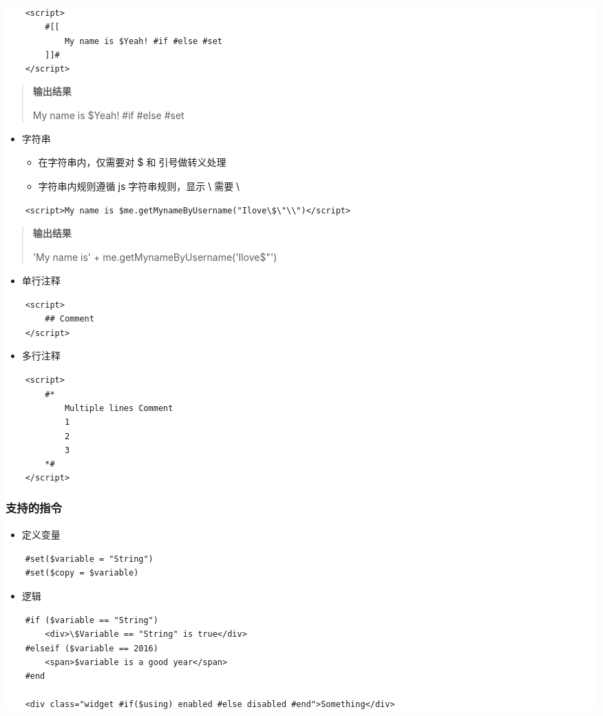 ```
    <script>
        #[[
            My name is $Yeah! #if #else #set
        ]]#
    </script>
```

> **输出结果**
> 
> My name is $Yeah! #if #else #set


* 字符串

    * 在字符串内，仅需要对 $ 和 引号做转义处理

    * 字符串内规则遵循 js 字符串规则，显示 \ 需要 \\

```
    <script>My name is $me.getMynameByUsername("Ilove\$\"\\")</script>
```

> **输出结果**
> 
> 'My name is' + me.getMynameByUsername('Ilove$"\')

* 单行注释

```
    <script>
        ## Comment
    </script>
```

* 多行注释

```
    <script>
        #*
            Multiple lines Comment
            1
            2
            3
        *#
    </script>
```

### 支持的指令

* 定义变量

```
    #set($variable = "String")
    #set($copy = $variable)
```

* 逻辑

```
    #if ($variable == "String")
        <div>\$Variable == "String" is true</div>
    #elseif ($variable == 2016)
        <span>$variable is a good year</span>
    #end
    
    <div class="widget #if($using) enabled #else disabled #end">Something</div>
```
